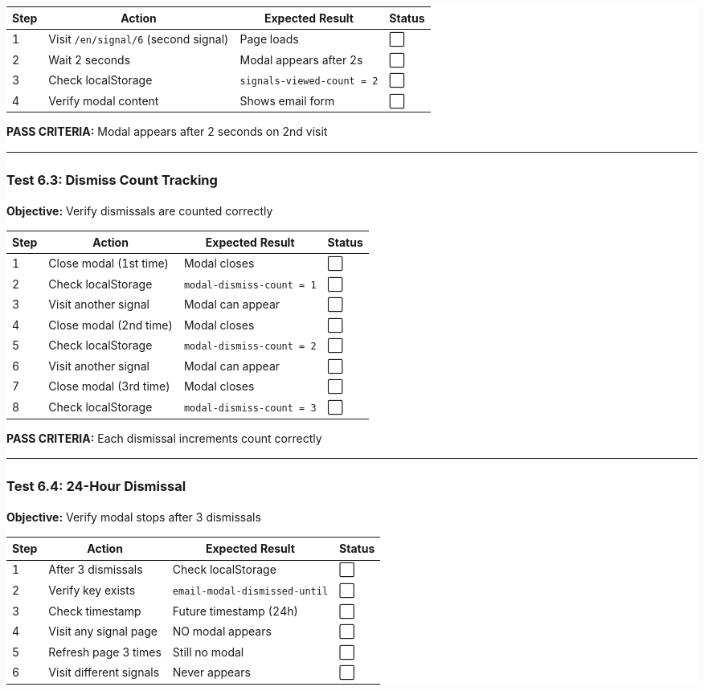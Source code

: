 | Step | Action | Expected Result | Status |
|------|--------|-----------------|--------|
| 1 | Visit `/en/signal/6` (second signal) | Page loads | ⬜ |
| 2 | Wait 2 seconds | Modal appears after 2s | ⬜ |
| 3 | Check localStorage | `signals-viewed-count = 2` | ⬜ |
| 4 | Verify modal content | Shows email form | ⬜ |

**PASS CRITERIA:** Modal appears after 2 seconds on 2nd visit

---

### Test 6.3: Dismiss Count Tracking
**Objective:** Verify dismissals are counted correctly

| Step | Action | Expected Result | Status |
|------|--------|-----------------|--------|
| 1 | Close modal (1st time) | Modal closes | ⬜ |
| 2 | Check localStorage | `modal-dismiss-count = 1` | ⬜ |
| 3 | Visit another signal | Modal can appear | ⬜ |
| 4 | Close modal (2nd time) | Modal closes | ⬜ |
| 5 | Check localStorage | `modal-dismiss-count = 2` | ⬜ |
| 6 | Visit another signal | Modal can appear | ⬜ |
| 7 | Close modal (3rd time) | Modal closes | ⬜ |
| 8 | Check localStorage | `modal-dismiss-count = 3` | ⬜ |

**PASS CRITERIA:** Each dismissal increments count correctly

---

### Test 6.4: 24-Hour Dismissal
**Objective:** Verify modal stops after 3 dismissals

| Step | Action | Expected Result | Status |
|------|--------|-----------------|--------|
| 1 | After 3 dismissals | Check localStorage | ⬜ |
| 2 | Verify key exists | `email-modal-dismissed-until` | ⬜ |
| 3 | Check timestamp | Future timestamp (24h) | ⬜ |
| 4 | Visit any signal page | NO modal appears | ⬜ |
| 5 | Refresh page 3 times | Still no modal | ⬜ |
| 6 | Visit different signals | Never appears | ⬜ |
